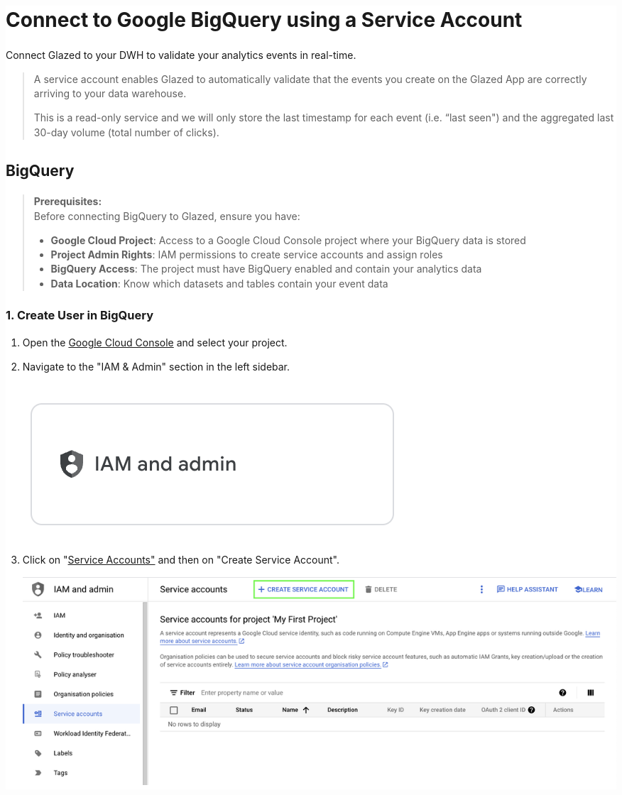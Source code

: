 # Connect to Google BigQuery using a Service Account

Connect Glazed to your DWH to validate your analytics events in real-time.

> A service account enables Glazed to automatically validate that the events you create on the Glazed App are correctly arriving to your data warehouse.
>
> This is a read-only service and we will only store the last timestamp for each event (i.e. “last seen") and the aggregated last 30-day volume (total number of clicks).

## BigQuery

> **Prerequisites:**  
> Before connecting BigQuery to Glazed, ensure you have:
>
> - **Google Cloud Project**: Access to a Google Cloud Console project where your BigQuery data is stored
> - **Project Admin Rights**: IAM permissions to create service accounts and assign roles
> - **BigQuery Access**: The project must have BigQuery enabled and contain your analytics data
> - **Data Location**: Know which datasets and tables contain your event data

### 1. Create User in BigQuery

1. Open the [Google Cloud Console](https://console.cloud.google.com/) and select your project.
2. Navigate to the "IAM & Admin" section in the left sidebar.

   ![BigQuery Step 1](images/big-query-connect-0.png)

3. Click on "[Service Accounts"](https://console.cloud.google.com/iam-admin/serviceaccounts) and then on "Create Service Account".

   ![BigQuery Step 2](images/big-query-connect-1.png)
